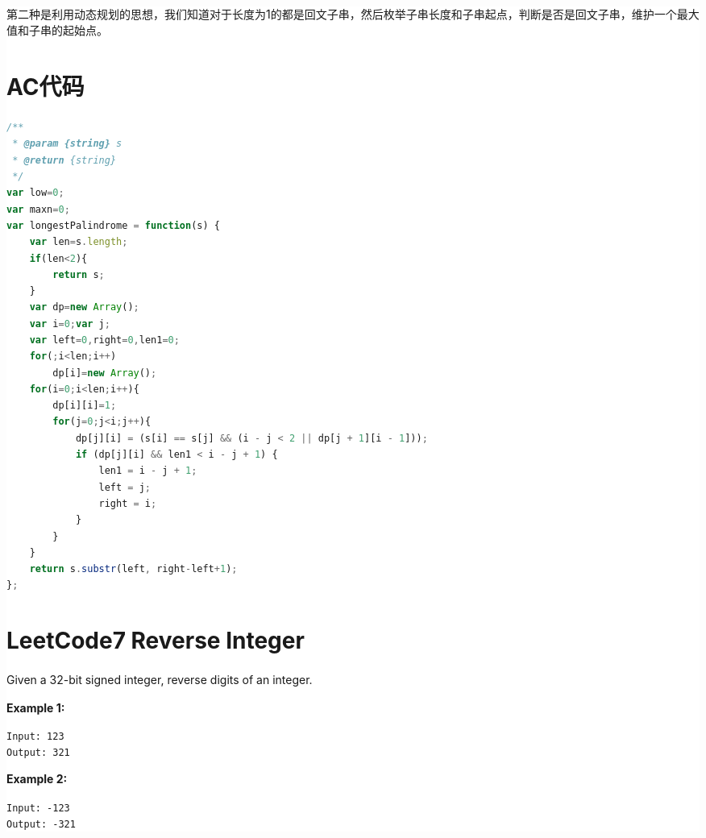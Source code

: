 第二种是利用动态规划的思想，我们知道对于长度为1的都是回文子串，然后枚举子串长度和子串起点，判断是否是回文子串，维护一个最大值和子串的起始点。

# AC代码

```javascript
/**
 * @param {string} s
 * @return {string}
 */
var low=0;
var maxn=0;
var longestPalindrome = function(s) {
    var len=s.length;
    if(len<2){
        return s;
    }
    var dp=new Array();
    var i=0;var j;
    var left=0,right=0,len1=0;
    for(;i<len;i++)
        dp[i]=new Array();
    for(i=0;i<len;i++){
        dp[i][i]=1;
        for(j=0;j<i;j++){
            dp[j][i] = (s[i] == s[j] && (i - j < 2 || dp[j + 1][i - 1]));
            if (dp[j][i] && len1 < i - j + 1) {
                len1 = i - j + 1;
                left = j;
                right = i;
            }
        }
    }
    return s.substr(left, right-left+1);
};

```

# LeetCode7 Reverse Integer

Given a 32-bit signed integer, reverse digits of an integer.

**Example 1:**

```
Input: 123
Output: 321
```

**Example 2:**

```
Input: -123
Output: -321
```
